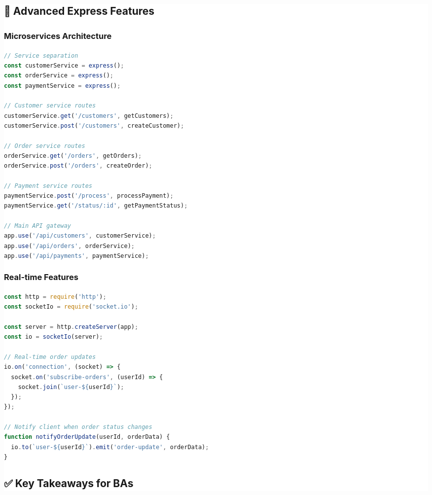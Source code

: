 ## 🌟 Advanced Express Features

### Microservices Architecture
```javascript
// Service separation
const customerService = express();
const orderService = express();
const paymentService = express();

// Customer service routes
customerService.get('/customers', getCustomers);
customerService.post('/customers', createCustomer);

// Order service routes  
orderService.get('/orders', getOrders);
orderService.post('/orders', createOrder);

// Payment service routes
paymentService.post('/process', processPayment);
paymentService.get('/status/:id', getPaymentStatus);

// Main API gateway
app.use('/api/customers', customerService);
app.use('/api/orders', orderService);
app.use('/api/payments', paymentService);
```

### Real-time Features
```javascript
const http = require('http');
const socketIo = require('socket.io');

const server = http.createServer(app);
const io = socketIo(server);

// Real-time order updates
io.on('connection', (socket) => {
  socket.on('subscribe-orders', (userId) => {
    socket.join(`user-${userId}`);
  });
});

// Notify client when order status changes
function notifyOrderUpdate(userId, orderData) {
  io.to(`user-${userId}`).emit('order-update', orderData);
}
```

## ✅ Key Takeaways for BAs
